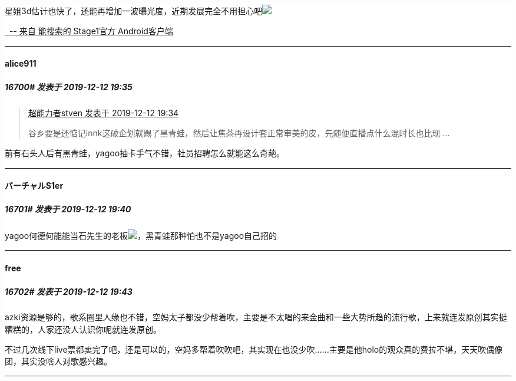 


星姐3d估计也快了，还能再增加一波曝光度，近期发展完全不用担心吧<img src="https://static.saraba1st.com/image/smiley/face2017/051.png" referrerpolicy="no-referrer">

[  -- 来自 能搜索的 Stage1官方 Android客户端](https://www.coolapk.com/apk/140634)







-----

####  alice911  
##### 16700#       发表于 2019-12-12 19:35



<blockquote><a href="httphttps://bbs.saraba1st.com/2b/forum.php?mod=redirect&amp;goto=findpost&amp;pid=45836826&amp;ptid=1857164" target="_blank">超能力者stven 发表于 2019-12-12 19:34</a>

谷乡要是还惦记innk这破企划就踢了黑青蛙，然后让焦茶再设计套正常审美的皮，先随便直播点什么混时长也比现 ...</blockquote>
前有石头人后有黑青蛙，yagoo抽卡手气不错，社员招聘怎么就能这么奇葩。







-----

####  バーチャルS1er  
##### 16701#       发表于 2019-12-12 19:40




yagoo何德何能能当石先生的老板<img src="https://static.saraba1st.com/image/smiley/face2017/067.png" referrerpolicy="no-referrer">，黑青蛙那种怕也不是yagoo自己招的







-----

####  free  
##### 16702#       发表于 2019-12-12 19:43




azki资源是够的，歌系圈里人缘也不错，空妈太子都没少帮着吹，主要是不太唱的来金曲和一些大势所趋的流行歌，上来就连发原创其实挺糟糕的，人家还没人认识你呢就连发原创。


不过几次线下live票都卖完了吧，还是可以的，空妈多帮着吹吹吧，其实现在也没少吹......主要是他holo的观众真的费拉不堪，天天吹偶像团，其实没啥人对歌感兴趣。







-----
